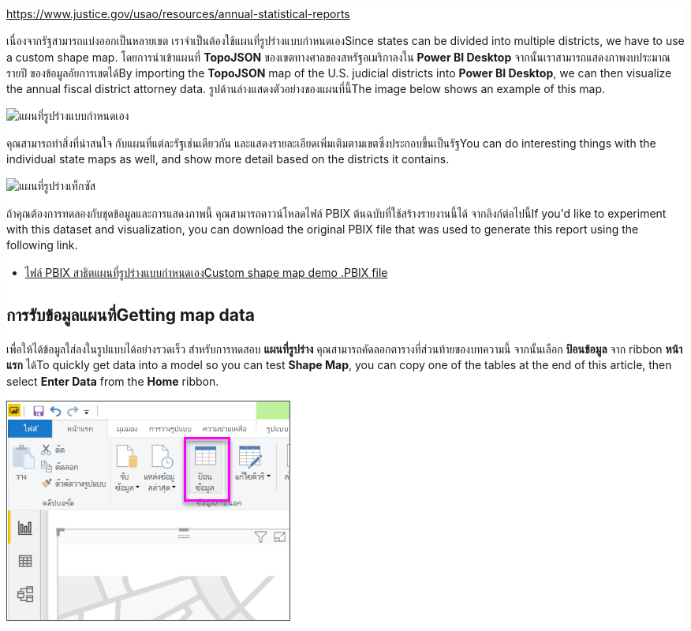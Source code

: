 https://www.justice.gov/usao/resources/annual-statistical-reports

<span data-ttu-id="74f93-140">เนื่องจากรัฐสามารถแบ่งออกเป็นหลายเขต เราจำเป็นต้องใช้แผนที่รูปร่างแบบกำหนดเอง</span><span class="sxs-lookup"><span data-stu-id="74f93-140">Since states can be divided into multiple districts, we have to use a custom shape map.</span></span>  <span data-ttu-id="74f93-141">โดยการนำเข้าแผนที่ **TopoJSON** ของเขตทางศาลของสหรัฐอเมริกาลงใน **Power BI Desktop** จากนั้นเราสามารถแสดงภาพงบประมาณรายปี ของข้อมูลอัยการเขตได้</span><span class="sxs-lookup"><span data-stu-id="74f93-141">By importing the **TopoJSON** map of the U.S. judicial districts into **Power BI Desktop**, we can then visualize the annual fiscal district attorney data.</span></span>  <span data-ttu-id="74f93-142">รูปด้านล่างแสดงตัวอย่างของแผนที่นี้</span><span class="sxs-lookup"><span data-stu-id="74f93-142">The image below shows an example of this map.</span></span>

![แผนที่รูปร่างแบบกำหนดเอง](media/desktop-shape-map/shape-map-7a.png)

<span data-ttu-id="74f93-144">คุณสามารถทำสิ่งที่น่าสนใจ กับแผนที่แต่ละรัฐเช่นเดียวกัน และแสดงรายละเอียดเพิ่มเติมตามเขตซึ่งประกอบขึ้นเป็นรัฐ</span><span class="sxs-lookup"><span data-stu-id="74f93-144">You can do interesting things with the individual state maps as well, and show more detail based on the districts it contains.</span></span> 

![แผนที่รูปร่างเท็กซัส](media/desktop-shape-map/shape-map-7b.png)

<span data-ttu-id="74f93-146">ถ้าคุณต้องการทดลองกับชุดข้อมูลและการแสดงภาพนี้ คุณสามารถดาวน์โหลดไฟล์ PBIX ต้นฉบับที่ใช้สร้างรายงานนี้ได้ จากลิงก์ต่อไปนี้</span><span class="sxs-lookup"><span data-stu-id="74f93-146">If you'd like to experiment with this dataset and visualization, you can download the original PBIX file that was used to generate this report using the following link.</span></span>

* [<span data-ttu-id="74f93-147">ไฟล์ PBIX สาธิตแผนที่รูปร่างแบบกำหนดเอง</span><span class="sxs-lookup"><span data-stu-id="74f93-147">Custom shape map demo .PBIX file</span></span>](https://download.microsoft.com/download/1/2/8/128943FB-9231-42BD-8A5D-5E2362C9D589/DistrictAttorneyFiscalReport.pbix)

## <a name="getting-map-data"></a><span data-ttu-id="74f93-148">การรับข้อมูลแผนที่</span><span class="sxs-lookup"><span data-stu-id="74f93-148">Getting map data</span></span>
<span data-ttu-id="74f93-149">เพื่อให้ได้ข้อมูลใส่ลงในรูปแบบได้อย่างรวดเร็ว สำหรับการทดสอบ **แผนที่รูปร่าง** คุณสามารถคัดลอกตารางที่ส่วนท้ายของบทความนี้ จากนั้นเลือก **ป้อนข้อมูล** จาก ribbon **หน้าแรก** ได้</span><span class="sxs-lookup"><span data-stu-id="74f93-149">To quickly get data into a model so you can test **Shape Map**, you can copy one of the tables at the end of this article, then select **Enter Data** from the **Home** ribbon.</span></span>

![ในเดสก์ท็อป เลือกป้อนข้อมูล](media/desktop-shape-map/shape-map-4-new.png)
